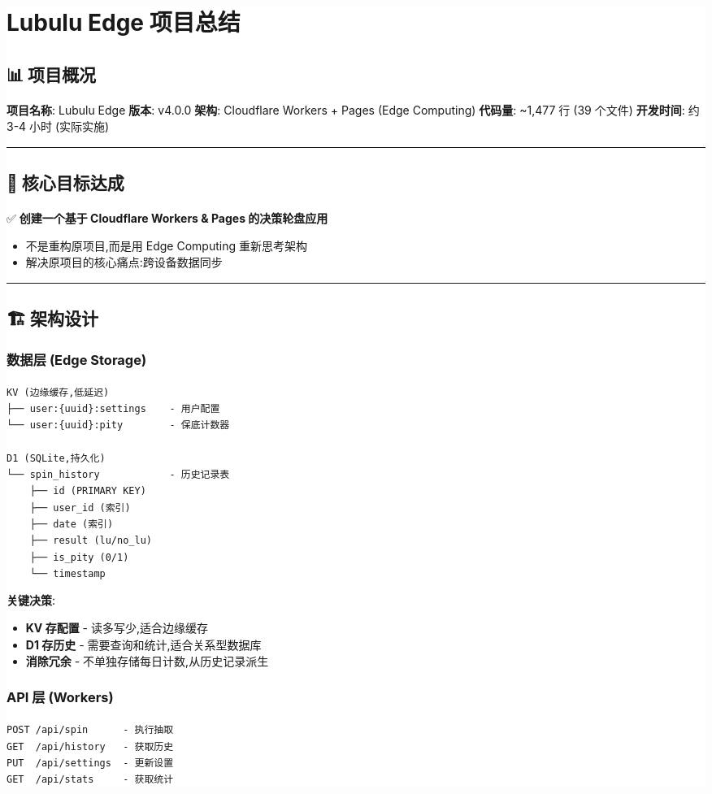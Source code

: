 # Lubulu Edge 项目总结

## 📊 项目概况

**项目名称**: Lubulu Edge
**版本**: v4.0.0
**架构**: Cloudflare Workers + Pages (Edge Computing)
**代码量**: ~1,477 行 (39 个文件)
**开发时间**: 约 3-4 小时 (实际实施)

---

## 🎯 核心目标达成

✅ **创建一个基于 Cloudflare Workers & Pages 的决策轮盘应用**
- 不是重构原项目,而是用 Edge Computing 重新思考架构
- 解决原项目的核心痛点:跨设备数据同步

---

## 🏗️ 架构设计

### 数据层 (Edge Storage)

```
KV (边缘缓存,低延迟)
├── user:{uuid}:settings    - 用户配置
└── user:{uuid}:pity        - 保底计数器

D1 (SQLite,持久化)
└── spin_history            - 历史记录表
    ├── id (PRIMARY KEY)
    ├── user_id (索引)
    ├── date (索引)
    ├── result (lu/no_lu)
    ├── is_pity (0/1)
    └── timestamp
```

**关键决策**:
- **KV 存配置** - 读多写少,适合边缘缓存
- **D1 存历史** - 需要查询和统计,适合关系型数据库
- **消除冗余** - 不单独存储每日计数,从历史记录派生

### API 层 (Workers)

```
POST /api/spin      - 执行抽取
GET  /api/history   - 获取历史
PUT  /api/settings  - 更新设置
GET  /api/stats     - 获取统计
```
